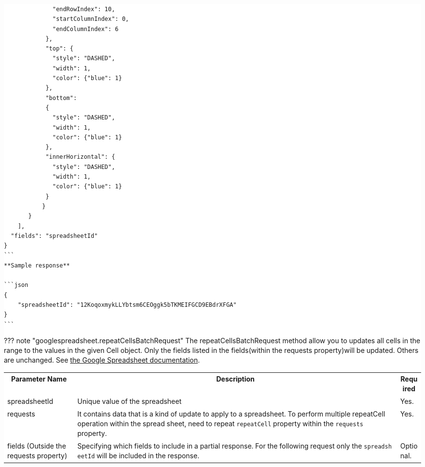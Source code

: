                   "endRowIndex": 10,
                  "startColumnIndex": 0,
                  "endColumnIndex": 6
                },
                "top": {
                  "style": "DASHED",
                  "width": 1,
                  "color": {"blue": 1}
                },
                "bottom":
                {
                  "style": "DASHED",
                  "width": 1,
                  "color": {"blue": 1}
                },
                "innerHorizontal": {
                  "style": "DASHED",
                  "width": 1,
                  "color": {"blue": 1}
                }
               }
           }
        ],
      "fields": "spreadsheetId"
    }
    ```
    **Sample response**
    
    ```json
    {
        "spreadsheetId": "12KoqoxmykLLYbtsm6CEOggk5bTKMEIFGCD9EBdrXFGA"
    }
    ```
    
??? note "googlespreadsheet.repeatCellsBatchRequest"
    The repeatCellsBatchRequest method allow you to updates all cells in the range to the values in the given Cell object. Only the fields listed in the fields(within the requests property)will be updated. Others are unchanged. See [the Google Spreadsheet documentation](https://developers.google.com/sheets/reference/rest/v4/spreadsheets/request#repeatcellrequest).
    <table>
        <tr>
            <th>Parameter Name</th>
            <th>Description</th>
            <th>Required</th>
        </tr>
        <tr>
            <td>spreadsheetId</td>
            <td>Unique value of the spreadsheet</td>
            <td>Yes.</td>
        </tr>
        <tr>
            <td>requests</td>
            <td>It contains data that is a kind of update to apply to a spreadsheet. To perform multiple repeatCell operation within the spread sheet, need to repeat `repeatCell` property within the `requests` property.</td>
            <td>Yes.</td>
        </tr>
        <tr>
            <td>fields (Outside the requests property)</td>
            <td>Specifying which fields to include in a partial response. For the following request only the `spreadsheetId` will be included in the response.</td>
            <td>Optional.</td>
        </tr>
    </table>
